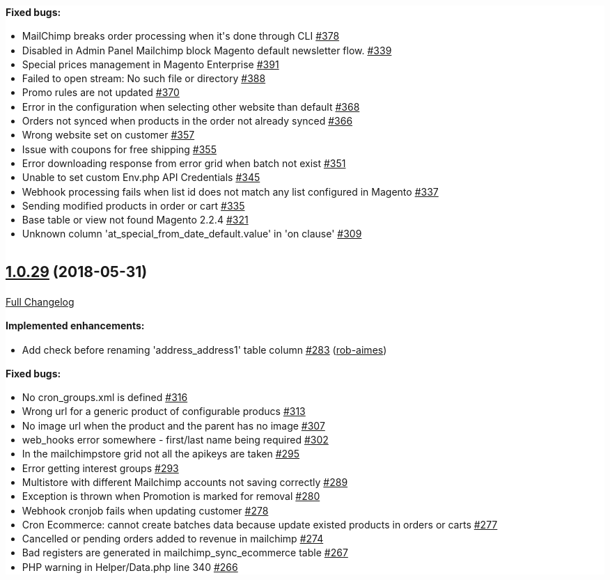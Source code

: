 **Fixed bugs:**

- MailChimp breaks order processing when it's done through CLI [\#378](https://github.com/mailchimp/mc-magento2/issues/378)
- Disabled in Admin Panel Mailchimp block Magento default newsletter flow. [\#339](https://github.com/mailchimp/mc-magento2/issues/339)
- Special prices management in Magento Enterprise [\#391](https://github.com/mailchimp/mc-magento2/issues/391)
- Failed to open stream: No such file or directory [\#388](https://github.com/mailchimp/mc-magento2/issues/388)
- Promo rules are not updated [\#370](https://github.com/mailchimp/mc-magento2/issues/370)
- Error in the configuration when selecting other website than default [\#368](https://github.com/mailchimp/mc-magento2/issues/368)
- Orders not synced when products in the order not already synced [\#366](https://github.com/mailchimp/mc-magento2/issues/366)
- Wrong website set on customer [\#357](https://github.com/mailchimp/mc-magento2/issues/357)
- Issue with coupons for free shipping [\#355](https://github.com/mailchimp/mc-magento2/issues/355)
- Error downloading response from error grid when batch not exist [\#351](https://github.com/mailchimp/mc-magento2/issues/351)
- Unable to set custom Env.php API Credentials  [\#345](https://github.com/mailchimp/mc-magento2/issues/345)
- Webhook processing fails when list id does not match any list configured in Magento [\#337](https://github.com/mailchimp/mc-magento2/issues/337)
- Sending modified products in order or cart [\#335](https://github.com/mailchimp/mc-magento2/issues/335)
- Base table or view not found Magento 2.2.4 [\#321](https://github.com/mailchimp/mc-magento2/issues/321)
- Unknown column 'at\_special\_from\_date\_default.value' in 'on clause' [\#309](https://github.com/mailchimp/mc-magento2/issues/309)

## [1.0.29](https://github.com/mailchimp/mc-magento2/tree/1.0.29) (2018-05-31)
[Full Changelog](https://github.com/mailchimp/mc-magento2/compare/1.0.28...1.0.29)

**Implemented enhancements:**

- Add check before renaming 'address\_address1' table column [\#283](https://github.com/mailchimp/mc-magento2/pull/283) ([rob-aimes](https://github.com/rob-aimes))

**Fixed bugs:**

- No cron\_groups.xml is defined [\#316](https://github.com/mailchimp/mc-magento2/issues/316)
- Wrong url for a generic product of configurable producs [\#313](https://github.com/mailchimp/mc-magento2/issues/313)
- No image url when the product and the parent has no image [\#307](https://github.com/mailchimp/mc-magento2/issues/307)
- web\_hooks error somewhere - first/last name being required [\#302](https://github.com/mailchimp/mc-magento2/issues/302)
- In the mailchimpstore grid not all the apikeys are taken [\#295](https://github.com/mailchimp/mc-magento2/issues/295)
- Error getting interest groups [\#293](https://github.com/mailchimp/mc-magento2/issues/293)
- Multistore with different Mailchimp accounts not saving correctly [\#289](https://github.com/mailchimp/mc-magento2/issues/289)
- Exception is thrown when Promotion is marked for removal [\#280](https://github.com/mailchimp/mc-magento2/issues/280)
- Webhook cronjob fails when updating customer [\#278](https://github.com/mailchimp/mc-magento2/issues/278)
- Cron Ecommerce: cannot create batches data because update existed products in orders or carts [\#277](https://github.com/mailchimp/mc-magento2/issues/277)
- Cancelled or pending orders added to revenue in mailchimp [\#274](https://github.com/mailchimp/mc-magento2/issues/274)
- Bad registers are generated in mailchimp\_sync\_ecommerce table [\#267](https://github.com/mailchimp/mc-magento2/issues/267)
- PHP warning in Helper/Data.php line 340 [\#266](https://github.com/mailchimp/mc-magento2/issues/266)